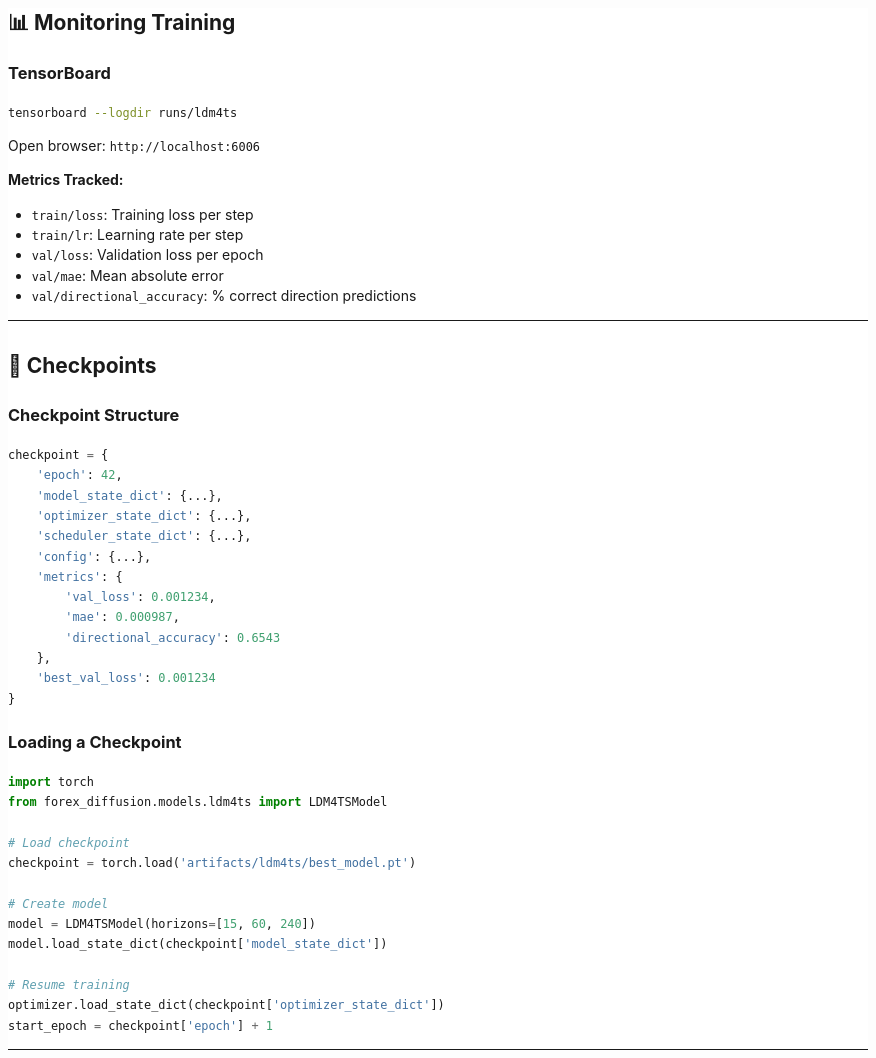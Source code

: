 
## 📊 Monitoring Training

### **TensorBoard**

```bash
tensorboard --logdir runs/ldm4ts
```

Open browser: `http://localhost:6006`

**Metrics Tracked:**
- `train/loss`: Training loss per step
- `train/lr`: Learning rate per step
- `val/loss`: Validation loss per epoch
- `val/mae`: Mean absolute error
- `val/directional_accuracy`: % correct direction predictions

---

## 💾 Checkpoints

### **Checkpoint Structure**
```python
checkpoint = {
    'epoch': 42,
    'model_state_dict': {...},
    'optimizer_state_dict': {...},
    'scheduler_state_dict': {...},
    'config': {...},
    'metrics': {
        'val_loss': 0.001234,
        'mae': 0.000987,
        'directional_accuracy': 0.6543
    },
    'best_val_loss': 0.001234
}
```

### **Loading a Checkpoint**
```python
import torch
from forex_diffusion.models.ldm4ts import LDM4TSModel

# Load checkpoint
checkpoint = torch.load('artifacts/ldm4ts/best_model.pt')

# Create model
model = LDM4TSModel(horizons=[15, 60, 240])
model.load_state_dict(checkpoint['model_state_dict'])

# Resume training
optimizer.load_state_dict(checkpoint['optimizer_state_dict'])
start_epoch = checkpoint['epoch'] + 1
```

---